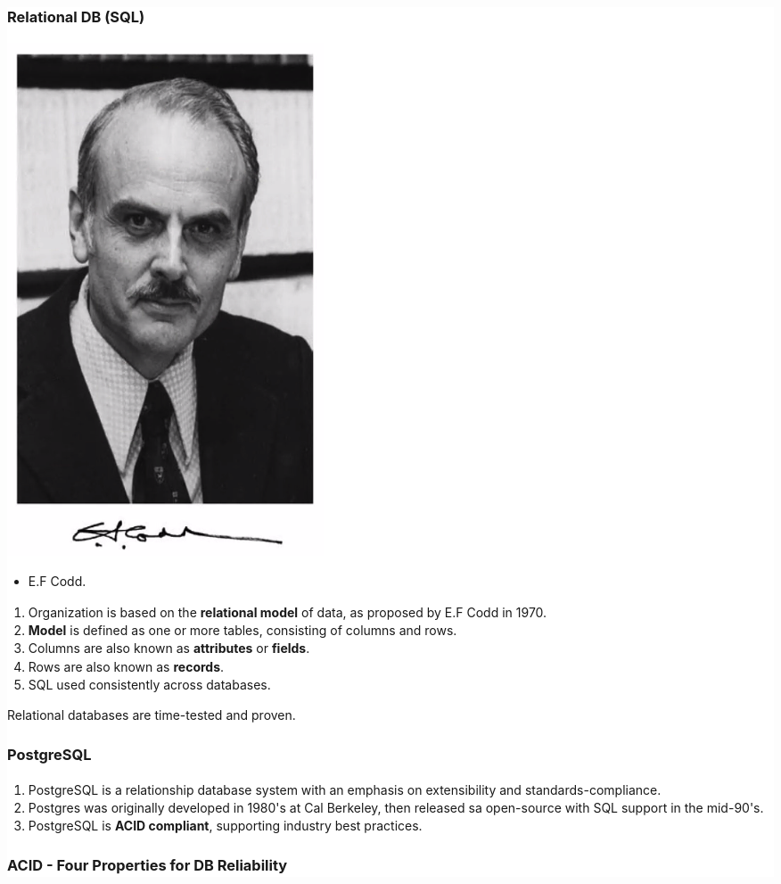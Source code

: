 ### Relational DB (SQL)


![](2021-02-09-02-42-23.png)
- E.F Codd.

1. Organization is based on the **relational model** of data, as proposed by E.F Codd in 1970.
2. **Model** is defined as one or more tables, consisting of columns and rows.
3. Columns are also known as **attributes** or **fields**.
4. Rows are also known as **records**.
5. SQL used consistently across databases.

Relational databases are time-tested and proven.

### PostgreSQL

1. PostgreSQL is a relationship database system with an emphasis on extensibility and standards-compliance.
2. Postgres was originally developed in 1980's at Cal Berkeley, then released sa open-source with SQL support in the mid-90's.
3. PostgreSQL is **ACID compliant**, supporting industry best practices.

### ACID - Four Properties for DB Reliability
